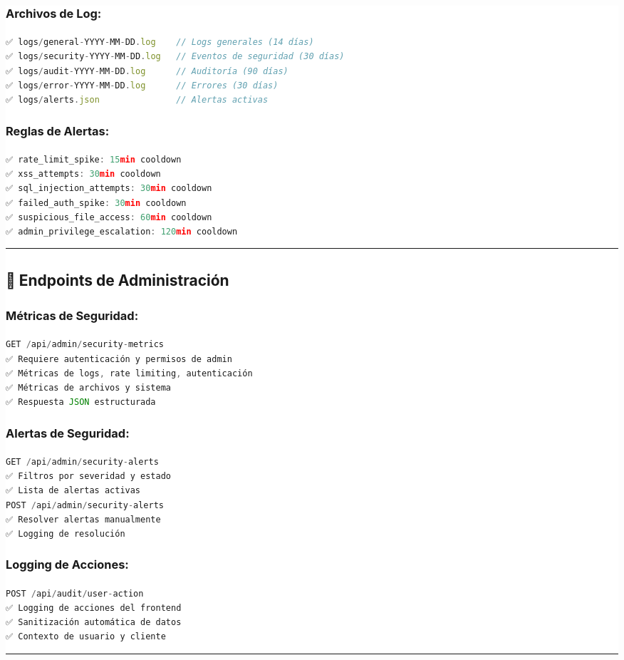 ### **Archivos de Log:**
```typescript
✅ logs/general-YYYY-MM-DD.log    // Logs generales (14 días)
✅ logs/security-YYYY-MM-DD.log   // Eventos de seguridad (30 días)
✅ logs/audit-YYYY-MM-DD.log      // Auditoría (90 días)
✅ logs/error-YYYY-MM-DD.log      // Errores (30 días)
✅ logs/alerts.json               // Alertas activas
```

### **Reglas de Alertas:**
```typescript
✅ rate_limit_spike: 15min cooldown
✅ xss_attempts: 30min cooldown
✅ sql_injection_attempts: 30min cooldown
✅ failed_auth_spike: 30min cooldown
✅ suspicious_file_access: 60min cooldown
✅ admin_privilege_escalation: 120min cooldown
```

---

## 🚀 **Endpoints de Administración**

### **Métricas de Seguridad:**
```typescript
GET /api/admin/security-metrics
✅ Requiere autenticación y permisos de admin
✅ Métricas de logs, rate limiting, autenticación
✅ Métricas de archivos y sistema
✅ Respuesta JSON estructurada
```

### **Alertas de Seguridad:**
```typescript
GET /api/admin/security-alerts
✅ Filtros por severidad y estado
✅ Lista de alertas activas
POST /api/admin/security-alerts
✅ Resolver alertas manualmente
✅ Logging de resolución
```

### **Logging de Acciones:**
```typescript
POST /api/audit/user-action
✅ Logging de acciones del frontend
✅ Sanitización automática de datos
✅ Contexto de usuario y cliente
```

---
